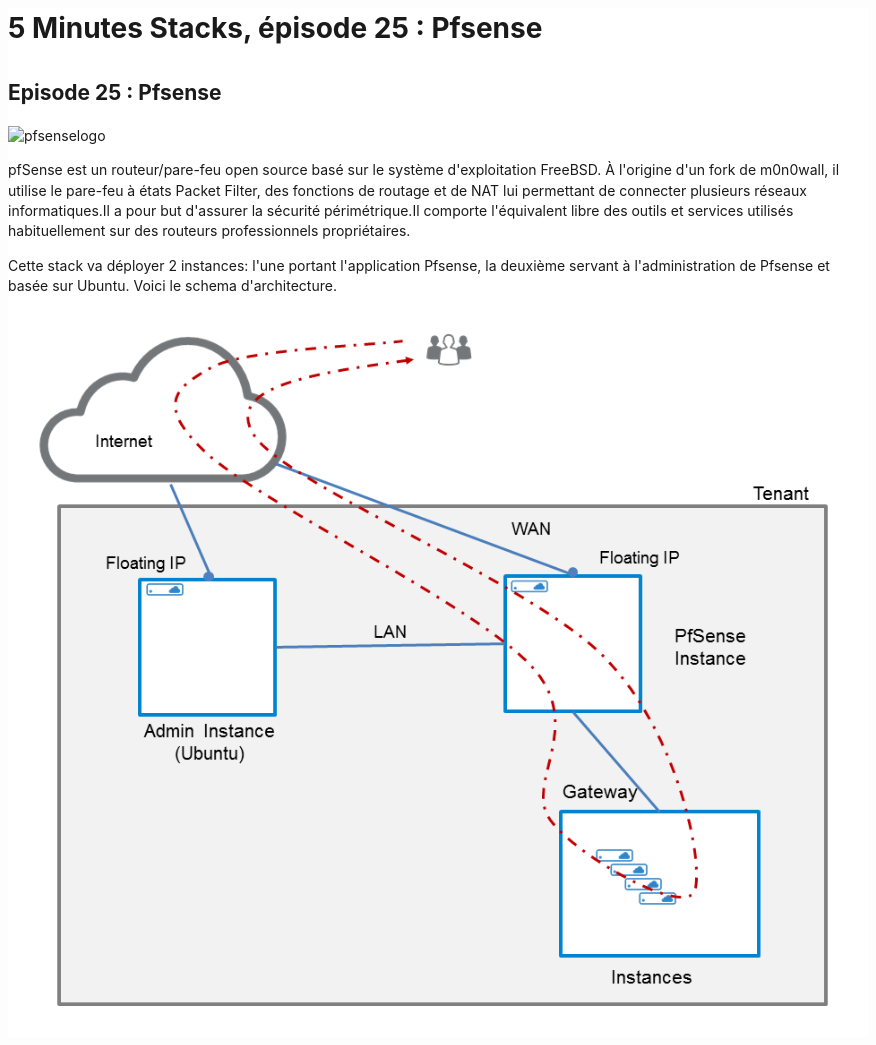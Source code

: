 # 5 Minutes Stacks, épisode 25 : Pfsense #

## Episode 25 : Pfsense

![pfsenselogo](http://actuto.azurewebsites.net/wp-content/uploads/2014/10/pfsense-logo.png)

pfSense est un routeur/pare-feu open source basé sur le système d'exploitation FreeBSD. À l'origine d'un fork de m0n0wall, il utilise le pare-feu à états Packet Filter, des fonctions de routage et de NAT lui permettant de connecter plusieurs réseaux informatiques.Il a pour but d'assurer la sécurité périmétrique.Il comporte l'équivalent libre des outils et services utilisés habituellement sur des routeurs professionnels propriétaires.

Cette stack va déployer 2 instances: l'une portant l'application Pfsense, la deuxième servant à l'administration de Pfsense et basée sur Ubuntu. Voici le schema d'architecture.

![pfsense_schema](img/pfsense.png)
